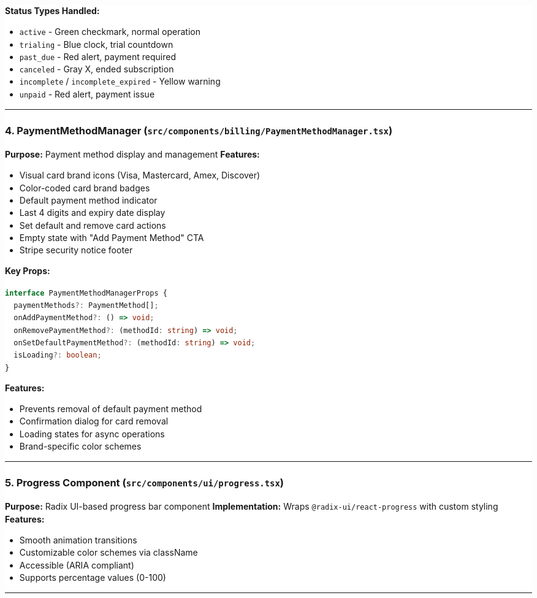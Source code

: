**Status Types Handled:**
- `active` - Green checkmark, normal operation
- `trialing` - Blue clock, trial countdown
- `past_due` - Red alert, payment required
- `canceled` - Gray X, ended subscription
- `incomplete` / `incomplete_expired` - Yellow warning
- `unpaid` - Red alert, payment issue

---

### 4. **PaymentMethodManager** (`src/components/billing/PaymentMethodManager.tsx`)

**Purpose:** Payment method display and management
**Features:**
- Visual card brand icons (Visa, Mastercard, Amex, Discover)
- Color-coded card brand badges
- Default payment method indicator
- Last 4 digits and expiry date display
- Set default and remove card actions
- Empty state with "Add Payment Method" CTA
- Stripe security notice footer

**Key Props:**
```typescript
interface PaymentMethodManagerProps {
  paymentMethods?: PaymentMethod[];
  onAddPaymentMethod?: () => void;
  onRemovePaymentMethod?: (methodId: string) => void;
  onSetDefaultPaymentMethod?: (methodId: string) => void;
  isLoading?: boolean;
}
```

**Features:**
- Prevents removal of default payment method
- Confirmation dialog for card removal
- Loading states for async operations
- Brand-specific color schemes

---

### 5. **Progress Component** (`src/components/ui/progress.tsx`)

**Purpose:** Radix UI-based progress bar component
**Implementation:** Wraps `@radix-ui/react-progress` with custom styling
**Features:**
- Smooth animation transitions
- Customizable color schemes via className
- Accessible (ARIA compliant)
- Supports percentage values (0-100)

---
